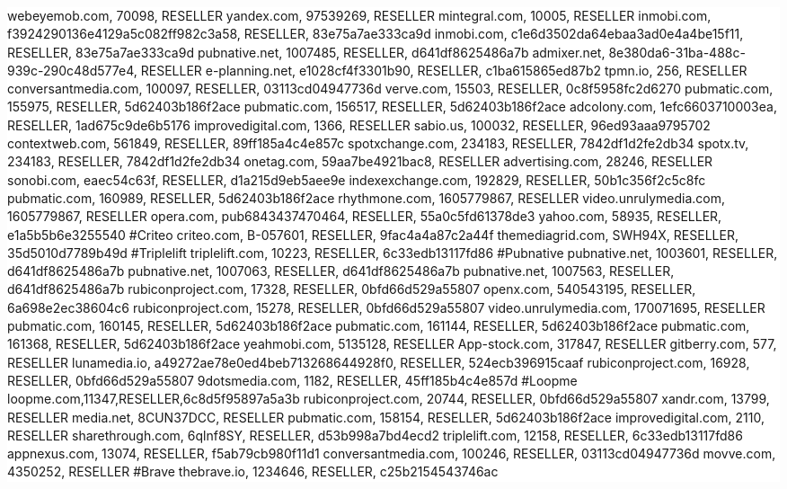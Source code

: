 webeyemob.com, 70098, RESELLER
yandex.com, 97539269, RESELLER
mintegral.com, 10005, RESELLER
inmobi.com, f3924290136e4129a5c082ff982c3a58, RESELLER, 83e75a7ae333ca9d
inmobi.com, c1e6d3502da64ebaa3ad0e4a4be15f11, RESELLER, 83e75a7ae333ca9d
pubnative.net, 1007485, RESELLER, d641df8625486a7b
admixer.net, 8e380da6-31ba-488c-939c-290c48d577e4, RESELLER
e-planning.net, e1028cf4f3301b90, RESELLER, c1ba615865ed87b2
tpmn.io, 256, RESELLER
conversantmedia.com, 100097, RESELLER, 03113cd04947736d
verve.com, 15503, RESELLER, 0c8f5958fc2d6270
pubmatic.com, 155975, RESELLER, 5d62403b186f2ace
pubmatic.com, 156517, RESELLER, 5d62403b186f2ace
adcolony.com, 1efc6603710003ea, RESELLER, 1ad675c9de6b5176
improvedigital.com, 1366, RESELLER
sabio.us, 100032, RESELLER, 96ed93aaa9795702
contextweb.com, 561849, RESELLER, 89ff185a4c4e857c
spotxchange.com, 234183, RESELLER, 7842df1d2fe2db34
spotx.tv, 234183, RESELLER, 7842df1d2fe2db34
onetag.com, 59aa7be4921bac8, RESELLER
advertising.com, 28246, RESELLER
sonobi.com, eaec54c63f, RESELLER, d1a215d9eb5aee9e
indexexchange.com, 192829, RESELLER, 50b1c356f2c5c8fc
pubmatic.com, 160989, RESELLER, 5d62403b186f2ace
rhythmone.com, 1605779867, RESELLER
video.unrulymedia.com, 1605779867, RESELLER
opera.com, pub6843437470464, RESELLER, 55a0c5fd61378de3
yahoo.com, 58935, RESELLER, e1a5b5b6e3255540
#Criteo
criteo.com, B-057601, RESELLER, 9fac4a4a87c2a44f
themediagrid.com, SWH94X, RESELLER, 35d5010d7789b49d
#Triplelift
triplelift.com, 10223, RESELLER, 6c33edb13117fd86
#Pubnative
pubnative.net, 1003601, RESELLER, d641df8625486a7b
pubnative.net, 1007063, RESELLER, d641df8625486a7b
pubnative.net, 1007563, RESELLER, d641df8625486a7b
rubiconproject.com, 17328, RESELLER, 0bfd66d529a55807
openx.com, 540543195, RESELLER, 6a698e2ec38604c6
rubiconproject.com, 15278, RESELLER, 0bfd66d529a55807
video.unrulymedia.com, 170071695, RESELLER
pubmatic.com, 160145, RESELLER, 5d62403b186f2ace
pubmatic.com, 161144, RESELLER, 5d62403b186f2ace
pubmatic.com, 161368, RESELLER, 5d62403b186f2ace
yeahmobi.com, 5135128, RESELLER
App-stock.com, 317847, RESELLER
gitberry.com, 577, RESELLER
lunamedia.io, a49272ae78e0ed4beb713268644928f0, RESELLER, 524ecb396915caaf
rubiconproject.com, 16928, RESELLER, 0bfd66d529a55807
9dotsmedia.com, 1182, RESELLER, 45ff185b4c4e857d
#Loopme
loopme.com,11347,RESELLER,6c8d5f95897a5a3b
rubiconproject.com, 20744, RESELLER, 0bfd66d529a55807
xandr.com, 13799, RESELLER
media.net, 8CUN37DCC, RESELLER
pubmatic.com, 158154, RESELLER, 5d62403b186f2ace
improvedigital.com, 2110, RESELLER
sharethrough.com, 6qlnf8SY, RESELLER, d53b998a7bd4ecd2
triplelift.com, 12158, RESELLER, 6c33edb13117fd86
appnexus.com, 13074, RESELLER, f5ab79cb980f11d1
conversantmedia.com, 100246, RESELLER, 03113cd04947736d
movve.com, 4350252, RESELLER
#Brave
thebrave.io, 1234646, RESELLER, c25b2154543746ac